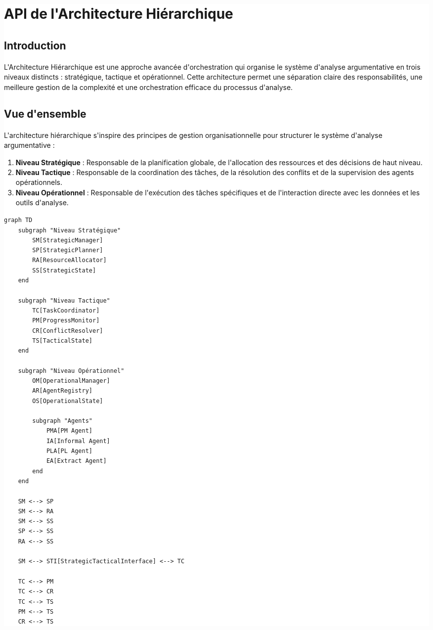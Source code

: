 # API de l'Architecture Hiérarchique

## Introduction

L'Architecture Hiérarchique est une approche avancée d'orchestration qui organise le système d'analyse argumentative en trois niveaux distincts : stratégique, tactique et opérationnel. Cette architecture permet une séparation claire des responsabilités, une meilleure gestion de la complexité et une orchestration efficace du processus d'analyse.

## Vue d'ensemble

L'architecture hiérarchique s'inspire des principes de gestion organisationnelle pour structurer le système d'analyse argumentative :

1. **Niveau Stratégique** : Responsable de la planification globale, de l'allocation des ressources et des décisions de haut niveau.
2. **Niveau Tactique** : Responsable de la coordination des tâches, de la résolution des conflits et de la supervision des agents opérationnels.
3. **Niveau Opérationnel** : Responsable de l'exécution des tâches spécifiques et de l'interaction directe avec les données et les outils d'analyse.

```mermaid
graph TD
    subgraph "Niveau Stratégique"
        SM[StrategicManager]
        SP[StrategicPlanner]
        RA[ResourceAllocator]
        SS[StrategicState]
    end
    
    subgraph "Niveau Tactique"
        TC[TaskCoordinator]
        PM[ProgressMonitor]
        CR[ConflictResolver]
        TS[TacticalState]
    end
    
    subgraph "Niveau Opérationnel"
        OM[OperationalManager]
        AR[AgentRegistry]
        OS[OperationalState]
        
        subgraph "Agents"
            PMA[PM Agent]
            IA[Informal Agent]
            PLA[PL Agent]
            EA[Extract Agent]
        end
    end
    
    SM <--> SP
    SM <--> RA
    SM <--> SS
    SP <--> SS
    RA <--> SS
    
    SM <--> STI[StrategicTacticalInterface] <--> TC
    
    TC <--> PM
    TC <--> CR
    TC <--> TS
    PM <--> TS
    CR <--> TS
```